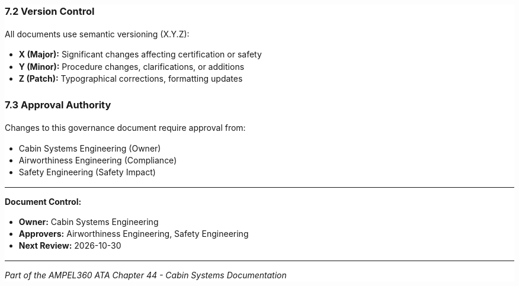 ### 7.2 Version Control

All documents use semantic versioning (X.Y.Z):
- **X (Major):** Significant changes affecting certification or safety
- **Y (Minor):** Procedure changes, clarifications, or additions
- **Z (Patch):** Typographical corrections, formatting updates

### 7.3 Approval Authority

Changes to this governance document require approval from:
- Cabin Systems Engineering (Owner)
- Airworthiness Engineering (Compliance)
- Safety Engineering (Safety Impact)

---

**Document Control:**
- **Owner:** Cabin Systems Engineering
- **Approvers:** Airworthiness Engineering, Safety Engineering
- **Next Review:** 2026-10-30

---

*Part of the AMPEL360 ATA Chapter 44 - Cabin Systems Documentation*
